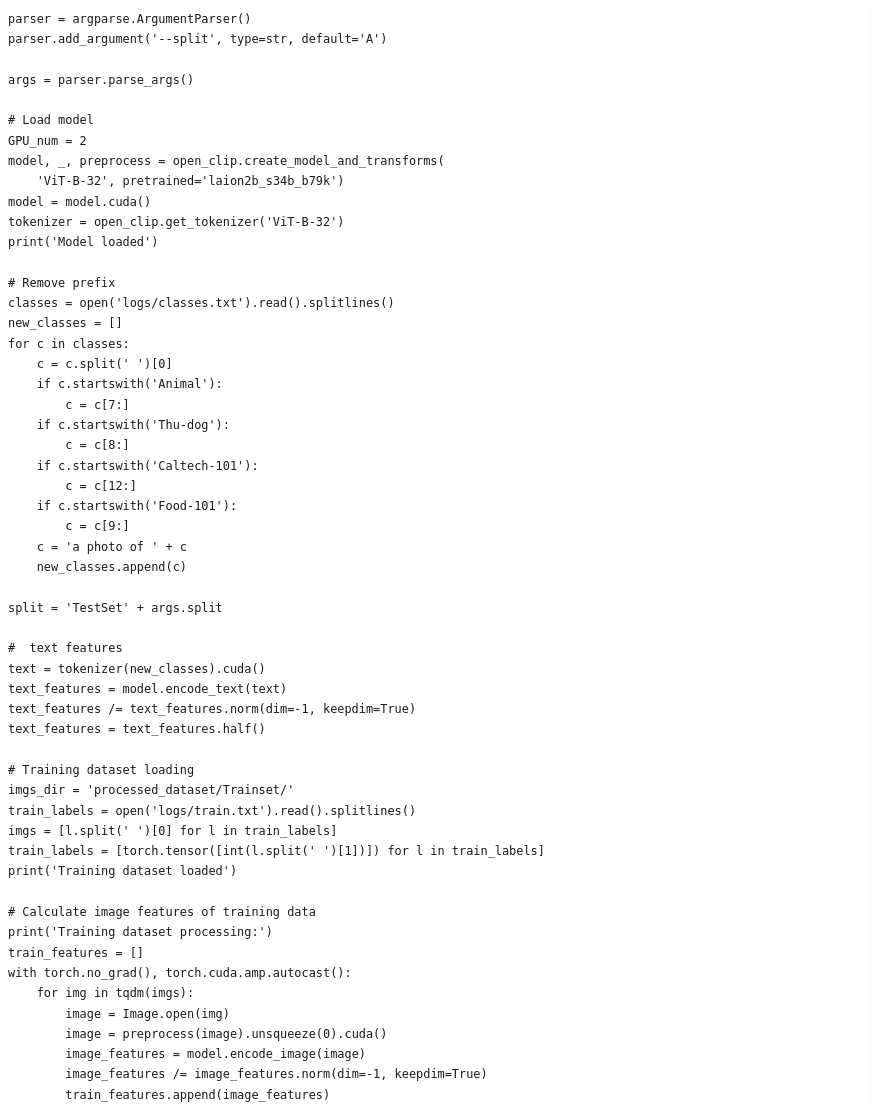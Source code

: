     parser = argparse.ArgumentParser()
    parser.add_argument('--split', type=str, default='A')

    args = parser.parse_args()

    # Load model
    GPU_num = 2
    model, _, preprocess = open_clip.create_model_and_transforms(
        'ViT-B-32', pretrained='laion2b_s34b_b79k')
    model = model.cuda()
    tokenizer = open_clip.get_tokenizer('ViT-B-32')
    print('Model loaded')

    # Remove prefix
    classes = open('logs/classes.txt').read().splitlines()
    new_classes = []
    for c in classes:
        c = c.split(' ')[0]
        if c.startswith('Animal'):
            c = c[7:]
        if c.startswith('Thu-dog'):
            c = c[8:]
        if c.startswith('Caltech-101'):
            c = c[12:]
        if c.startswith('Food-101'):
            c = c[9:]
        c = 'a photo of ' + c
        new_classes.append(c)

    split = 'TestSet' + args.split

    #  text features
    text = tokenizer(new_classes).cuda()
    text_features = model.encode_text(text)
    text_features /= text_features.norm(dim=-1, keepdim=True)
    text_features = text_features.half()

    # Training dataset loading
    imgs_dir = 'processed_dataset/Trainset/'
    train_labels = open('logs/train.txt').read().splitlines()
    imgs = [l.split(' ')[0] for l in train_labels]
    train_labels = [torch.tensor([int(l.split(' ')[1])]) for l in train_labels]
    print('Training dataset loaded')

    # Calculate image features of training data
    print('Training dataset processing:')
    train_features = []
    with torch.no_grad(), torch.cuda.amp.autocast():
        for img in tqdm(imgs):
            image = Image.open(img)
            image = preprocess(image).unsqueeze(0).cuda()
            image_features = model.encode_image(image)
            image_features /= image_features.norm(dim=-1, keepdim=True)
            train_features.append(image_features)
